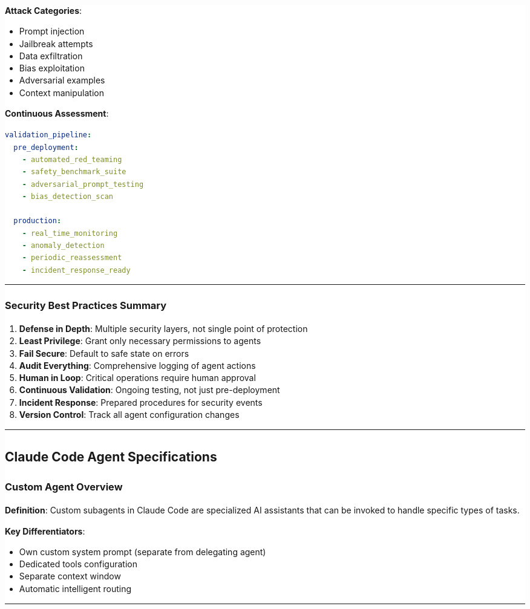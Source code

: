 **Attack Categories**:

- Prompt injection
- Jailbreak attempts
- Data exfiltration
- Bias exploitation
- Adversarial examples
- Context manipulation

**Continuous Assessment**:

```yaml
validation_pipeline:
  pre_deployment:
    - automated_red_teaming
    - safety_benchmark_suite
    - adversarial_prompt_testing
    - bias_detection_scan

  production:
    - real_time_monitoring
    - anomaly_detection
    - periodic_reassessment
    - incident_response_ready
```

---

### Security Best Practices Summary

1. **Defense in Depth**: Multiple security layers, not single point of protection
2. **Least Privilege**: Grant only necessary permissions to agents
3. **Fail Secure**: Default to safe state on errors
4. **Audit Everything**: Comprehensive logging of agent actions
5. **Human in Loop**: Critical operations require human approval
6. **Continuous Validation**: Ongoing testing, not just pre-deployment
7. **Incident Response**: Prepared procedures for security events
8. **Version Control**: Track all agent configuration changes

---

## Claude Code Agent Specifications

### Custom Agent Overview

**Definition**: Custom subagents in Claude Code are specialized AI assistants that can be invoked to handle specific types of tasks.

**Key Differentiators**:

- Own custom system prompt (separate from delegating agent)
- Dedicated tools configuration
- Separate context window
- Automatic intelligent routing

---